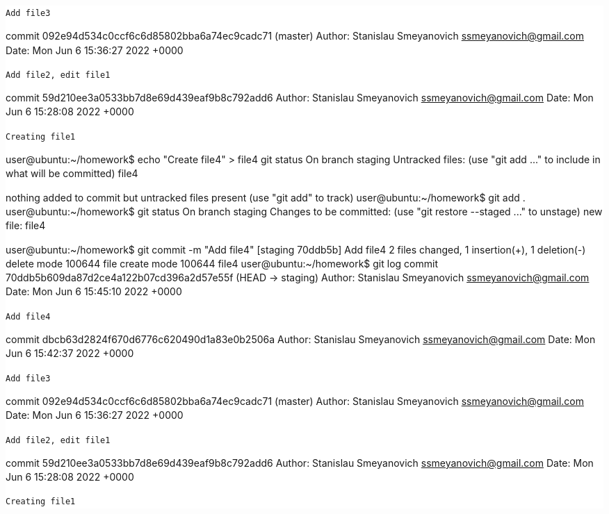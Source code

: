     Add file3

commit 092e94d534c0ccf6c6d85802bba6a74ec9cadc71 (master)
Author: Stanislau Smeyanovich <ssmeyanovich@gmail.com>
Date:   Mon Jun 6 15:36:27 2022 +0000

    Add file2, edit file1

commit 59d210ee3a0533bb7d8e69d439eaf9b8c792add6
Author: Stanislau Smeyanovich <ssmeyanovich@gmail.com>
Date:   Mon Jun 6 15:28:08 2022 +0000

    Creating file1
user@ubuntu:~/homework$ echo "Create file4" > file4
 git status
On branch staging
Untracked files:
  (use "git add <file>..." to include in what will be committed)
        file4

nothing added to commit but untracked files present (use "git add" to track)
user@ubuntu:~/homework$ git add .
user@ubuntu:~/homework$ git status
On branch staging
Changes to be committed:
  (use "git restore --staged <file>..." to unstage)
        new file:   file4

user@ubuntu:~/homework$ git commit -m "Add file4"
[staging 70ddb5b] Add file4
 2 files changed, 1 insertion(+), 1 deletion(-)
 delete mode 100644 file
 create mode 100644 file4
user@ubuntu:~/homework$ git log
commit 70ddb5b609da87d2ce4a122b07cd396a2d57e55f (HEAD -> staging)
Author: Stanislau Smeyanovich <ssmeyanovich@gmail.com>
Date:   Mon Jun 6 15:45:10 2022 +0000

    Add file4

commit dbcb63d2824f670d6776c620490d1a83e0b2506a
Author: Stanislau Smeyanovich <ssmeyanovich@gmail.com>
Date:   Mon Jun 6 15:42:37 2022 +0000

    Add file3
commit 092e94d534c0ccf6c6d85802bba6a74ec9cadc71 (master)
Author: Stanislau Smeyanovich <ssmeyanovich@gmail.com>
Date:   Mon Jun 6 15:36:27 2022 +0000

    Add file2, edit file1

commit 59d210ee3a0533bb7d8e69d439eaf9b8c792add6
Author: Stanislau Smeyanovich <ssmeyanovich@gmail.com>
Date:   Mon Jun 6 15:28:08 2022 +0000

    Creating file1
    